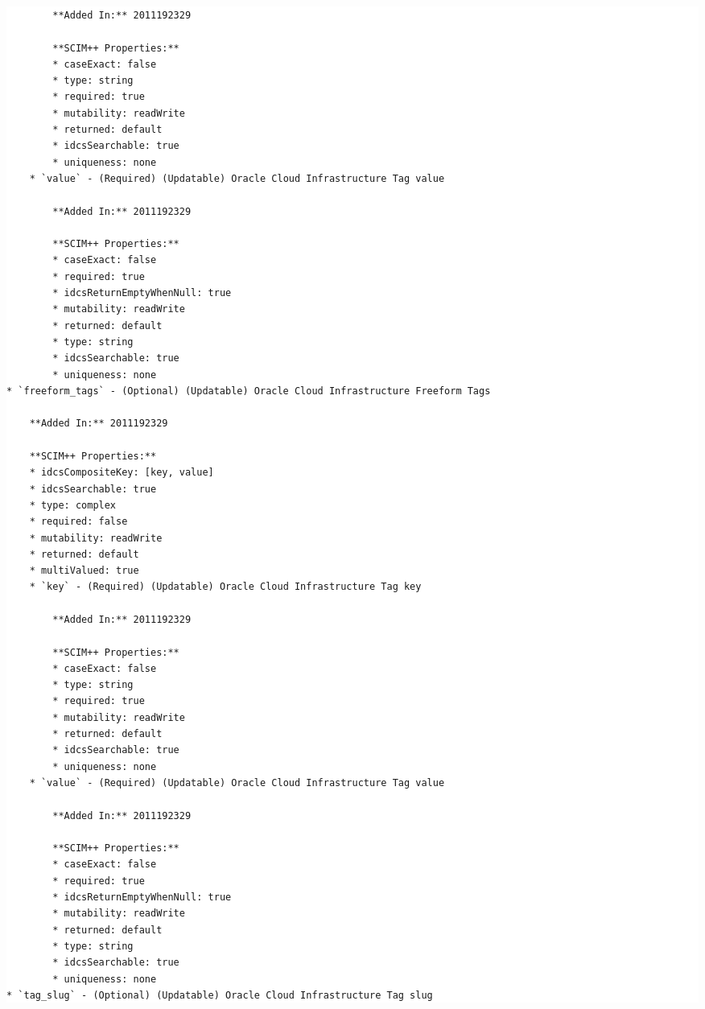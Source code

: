 			**Added In:** 2011192329

			**SCIM++ Properties:**
			* caseExact: false
			* type: string
			* required: true
			* mutability: readWrite
			* returned: default
			* idcsSearchable: true
			* uniqueness: none
		* `value` - (Required) (Updatable) Oracle Cloud Infrastructure Tag value

			**Added In:** 2011192329

			**SCIM++ Properties:**
			* caseExact: false
			* required: true
			* idcsReturnEmptyWhenNull: true
			* mutability: readWrite
			* returned: default
			* type: string
			* idcsSearchable: true
			* uniqueness: none
	* `freeform_tags` - (Optional) (Updatable) Oracle Cloud Infrastructure Freeform Tags

		**Added In:** 2011192329

		**SCIM++ Properties:**
		* idcsCompositeKey: [key, value]
		* idcsSearchable: true
		* type: complex
		* required: false
		* mutability: readWrite
		* returned: default
		* multiValued: true
		* `key` - (Required) (Updatable) Oracle Cloud Infrastructure Tag key

			**Added In:** 2011192329

			**SCIM++ Properties:**
			* caseExact: false
			* type: string
			* required: true
			* mutability: readWrite
			* returned: default
			* idcsSearchable: true
			* uniqueness: none
		* `value` - (Required) (Updatable) Oracle Cloud Infrastructure Tag value

			**Added In:** 2011192329

			**SCIM++ Properties:**
			* caseExact: false
			* required: true
			* idcsReturnEmptyWhenNull: true
			* mutability: readWrite
			* returned: default
			* type: string
			* idcsSearchable: true
			* uniqueness: none
	* `tag_slug` - (Optional) (Updatable) Oracle Cloud Infrastructure Tag slug
